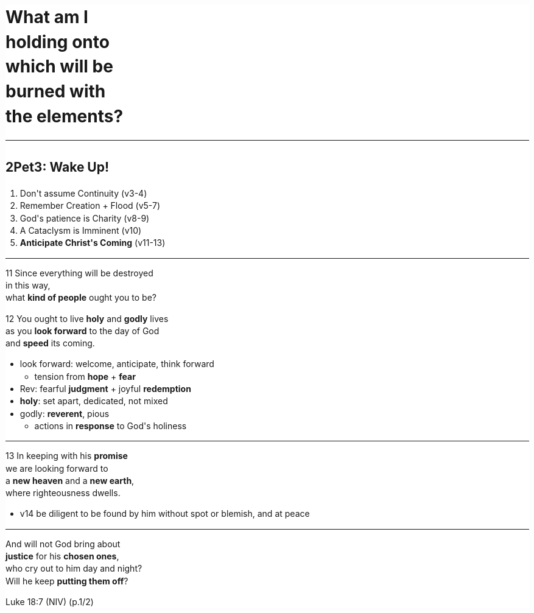 
# What am I <br/> **holding onto** <br/> which will be <br/> **burned** with <br/> the elements?

---


## 2Pet3: Wake Up!
1. Don't assume Continuity <span class="ref">(v3-4)</span>
2. Remember Creation + Flood <span class="ref">(v5-7)</span>
3. God's patience is Charity <span class="ref">(v8-9)</span>
4. A Cataclysm is Imminent <span class="ref">(v10)</span>
5. **Anticipate Christ's Coming** <span class="ref">(v11-13)</span>

---


<span class="ref">11</span>
Since everything will be destroyed <br/> in this way, <br/>
what **kind of people** ought you to be?

<span class="ref">12</span>
You ought to live **holy** and **godly** lives <br/>
as you **look forward** to the day of God <br/>
and **speed** its coming.

>>>
+ look forward: welcome, anticipate, think forward
  + tension from **hope** + **fear**
+ Rev: fearful **judgment** + joyful **redemption**
+ **holy**: set apart, dedicated, not mixed
+ godly: **reverent**, pious
  + actions in **response** to God's holiness

---

<span class="ref">13</span>
In keeping with his **promise** <br/>
we are looking forward to <br/>
a **new heaven** and a **new earth**, <br/>
where righteousness dwells.

>>>
+ v14 be diligent to be found by him without spot or blemish, and at peace

---


And will not God bring about <br/>
**justice** for his **chosen ones**, <br/>
who cry out to him day and night? <br/>
Will he keep **putting them off**?

<div class="ref">
Luke 18:7 (NIV) (p.1/2)
</div>
